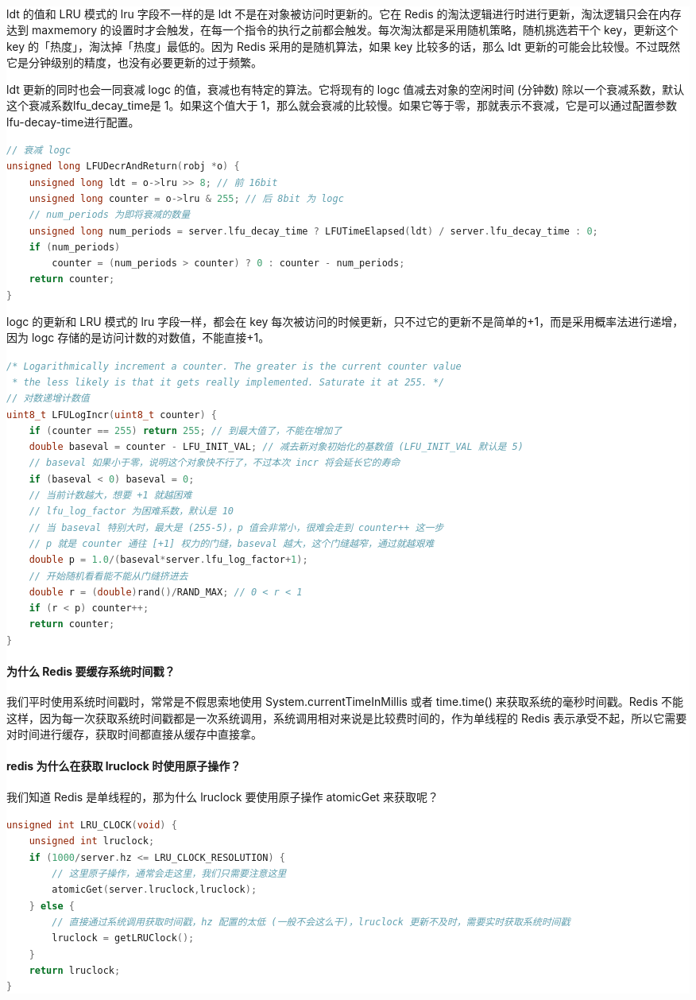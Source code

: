ldt 的值和 LRU 模式的 lru 字段不一样的是 ldt 不是在对象被访问时更新的。它在 Redis 的淘汰逻辑进行时进行更新，淘汰逻辑只会在内存达到 maxmemory 的设置时才会触发，在每一个指令的执行之前都会触发。每次淘汰都是采用随机策略，随机挑选若干个 key，更新这个 key 的「热度」，淘汰掉「热度」最低的。因为 Redis 采用的是随机算法，如果 key 比较多的话，那么 ldt 更新的可能会比较慢。不过既然它是分钟级别的精度，也没有必要更新的过于频繁。

ldt 更新的同时也会一同衰减 logc 的值，衰减也有特定的算法。它将现有的 logc 值减去对象的空闲时间 (分钟数) 除以一个衰减系数，默认这个衰减系数lfu_decay_time是 1。如果这个值大于 1，那么就会衰减的比较慢。如果它等于零，那就表示不衰减，它是可以通过配置参数lfu-decay-time进行配置。

```c++
// 衰减 logc
unsigned long LFUDecrAndReturn(robj *o) {
    unsigned long ldt = o->lru >> 8; // 前 16bit
    unsigned long counter = o->lru & 255; // 后 8bit 为 logc
    // num_periods 为即将衰减的数量
    unsigned long num_periods = server.lfu_decay_time ? LFUTimeElapsed(ldt) / server.lfu_decay_time : 0;
    if (num_periods)
        counter = (num_periods > counter) ? 0 : counter - num_periods;
    return counter;
}
```

logc 的更新和 LRU 模式的 lru 字段一样，都会在 key 每次被访问的时候更新，只不过它的更新不是简单的+1，而是采用概率法进行递增，因为 logc 存储的是访问计数的对数值，不能直接+1。

```c++
/* Logarithmically increment a counter. The greater is the current counter value
 * the less likely is that it gets really implemented. Saturate it at 255. */
// 对数递增计数值
uint8_t LFULogIncr(uint8_t counter) {
    if (counter == 255) return 255; // 到最大值了，不能在增加了
    double baseval = counter - LFU_INIT_VAL; // 减去新对象初始化的基数值 (LFU_INIT_VAL 默认是 5)
    // baseval 如果小于零，说明这个对象快不行了，不过本次 incr 将会延长它的寿命
    if (baseval < 0) baseval = 0; 
    // 当前计数越大，想要 +1 就越困难
    // lfu_log_factor 为困难系数，默认是 10
    // 当 baseval 特别大时，最大是 (255-5)，p 值会非常小，很难会走到 counter++ 这一步
    // p 就是 counter 通往 [+1] 权力的门缝，baseval 越大，这个门缝越窄，通过就越艰难
    double p = 1.0/(baseval*server.lfu_log_factor+1);
    // 开始随机看看能不能从门缝挤进去
    double r = (double)rand()/RAND_MAX; // 0 < r < 1
    if (r < p) counter++;
    return counter;
}
```

#### 为什么 Redis 要缓存系统时间戳？

我们平时使用系统时间戳时，常常是不假思索地使用 System.currentTimeInMillis 或者 time.time() 来获取系统的毫秒时间戳。Redis 不能这样，因为每一次获取系统时间戳都是一次系统调用，系统调用相对来说是比较费时间的，作为单线程的 Redis 表示承受不起，所以它需要对时间进行缓存，获取时间都直接从缓存中直接拿。

#### redis 为什么在获取 lruclock 时使用原子操作？

我们知道 Redis 是单线程的，那为什么 lruclock 要使用原子操作 atomicGet 来获取呢？

```c++
unsigned int LRU_CLOCK(void) {
    unsigned int lruclock;
    if (1000/server.hz <= LRU_CLOCK_RESOLUTION) {
        // 这里原子操作，通常会走这里，我们只需要注意这里
        atomicGet(server.lruclock,lruclock);  
    } else {
        // 直接通过系统调用获取时间戳，hz 配置的太低 (一般不会这么干)，lruclock 更新不及时，需要实时获取系统时间戳
        lruclock = getLRUClock(); 
    }
    return lruclock;
}
```
